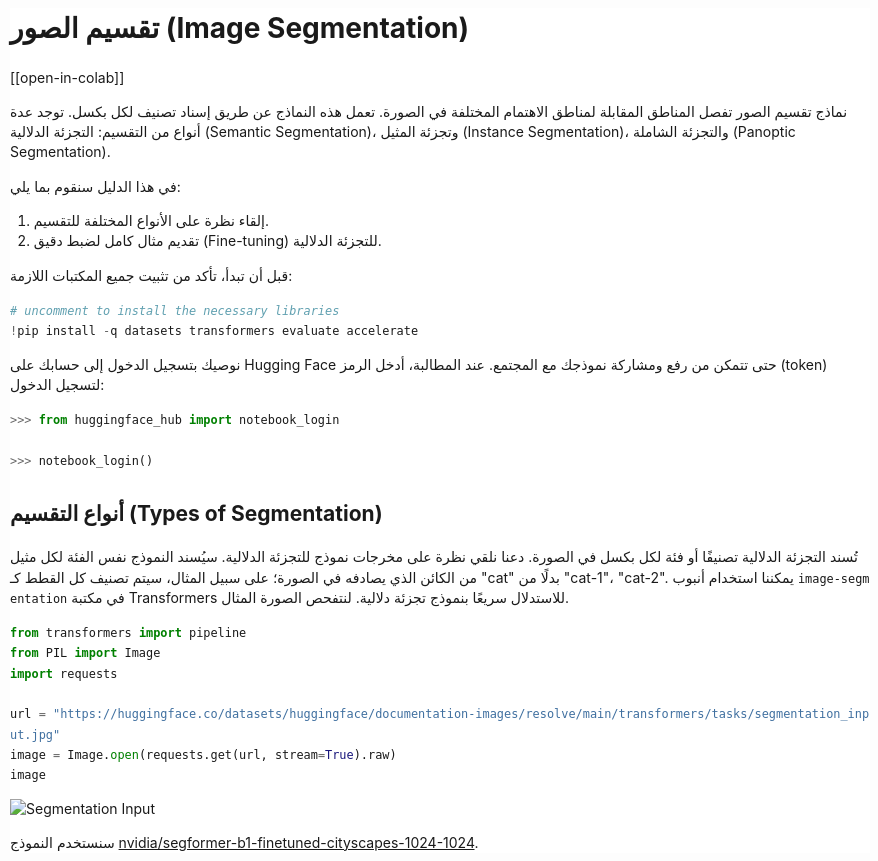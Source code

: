 

# تقسيم الصور (Image Segmentation)

[[open-in-colab]]

<Youtube id="dKE8SIt9C-w"/>

نماذج تقسيم الصور تفصل المناطق المقابلة لمناطق الاهتمام المختلفة في الصورة. تعمل هذه النماذج عن طريق إسناد تصنيف لكل بكسل. توجد عدة أنواع من التقسيم: التجزئة الدلالية (Semantic Segmentation)، وتجزئة المثيل (Instance Segmentation)، والتجزئة الشاملة (Panoptic Segmentation).

في هذا الدليل سنقوم بما يلي:
1. إلقاء نظرة على الأنواع المختلفة للتقسيم.
2. تقديم مثال كامل لضبط دقيق (Fine-tuning) للتجزئة الدلالية.

قبل أن تبدأ، تأكد من تثبيت جميع المكتبات اللازمة:

```py
# uncomment to install the necessary libraries
!pip install -q datasets transformers evaluate accelerate
```

نوصيك بتسجيل الدخول إلى حسابك على Hugging Face حتى تتمكن من رفع ومشاركة نموذجك مع المجتمع. عند المطالبة، أدخل الرمز (token) لتسجيل الدخول:

```py
>>> from huggingface_hub import notebook_login

>>> notebook_login()
```

## أنواع التقسيم (Types of Segmentation)

تُسند التجزئة الدلالية تصنيفًا أو فئة لكل بكسل في الصورة. دعنا نلقي نظرة على مخرجات نموذج للتجزئة الدلالية. سيُسند النموذج نفس الفئة لكل مثيل من الكائن الذي يصادفه في الصورة؛ على سبيل المثال، سيتم تصنيف كل القطط كـ "cat" بدلًا من "cat-1"، "cat-2".
يمكننا استخدام أنبوب `image-segmentation` في مكتبة Transformers للاستدلال سريعًا بنموذج تجزئة دلالية. لنتفحص الصورة المثال.

```python
from transformers import pipeline
from PIL import Image
import requests

url = "https://huggingface.co/datasets/huggingface/documentation-images/resolve/main/transformers/tasks/segmentation_input.jpg"
image = Image.open(requests.get(url, stream=True).raw)
image
```

<div class="flex justify-center">
     <img src="https://huggingface.co/datasets/huggingface/documentation-images/resolve/main/transformers/tasks/segmentation_input.jpg" alt="Segmentation Input"/>
</div>

سنستخدم النموذج [nvidia/segformer-b1-finetuned-cityscapes-1024-1024](https://huggingface.co/nvidia/segformer-b1-finetuned-cityscapes-1024-1024).
